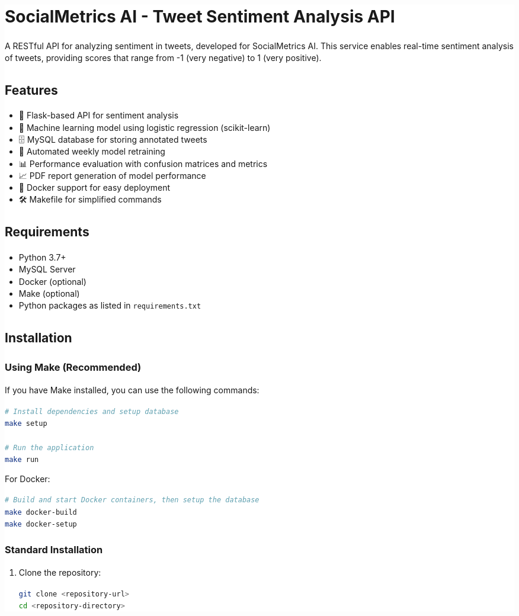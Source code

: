 # SocialMetrics AI - Tweet Sentiment Analysis API

A RESTful API for analyzing sentiment in tweets, developed for SocialMetrics AI. This service enables real-time sentiment analysis of tweets, providing scores that range from -1 (very negative) to 1 (very positive).

## Features

- 🚀 Flask-based API for sentiment analysis
- 🧠 Machine learning model using logistic regression (scikit-learn)
- 🗄️ MySQL database for storing annotated tweets
- 🔄 Automated weekly model retraining
- 📊 Performance evaluation with confusion matrices and metrics
- 📈 PDF report generation of model performance
- 🐳 Docker support for easy deployment
- 🛠️ Makefile for simplified commands

## Requirements

- Python 3.7+
- MySQL Server
- Docker (optional)
- Make (optional)
- Python packages as listed in `requirements.txt`

## Installation

### Using Make (Recommended)

If you have Make installed, you can use the following commands:

```bash
# Install dependencies and setup database
make setup

# Run the application
make run
```

For Docker:

```bash
# Build and start Docker containers, then setup the database
make docker-build
make docker-setup
```

### Standard Installation

1. Clone the repository:

   ```bash
   git clone <repository-url>
   cd <repository-directory>
   ```
